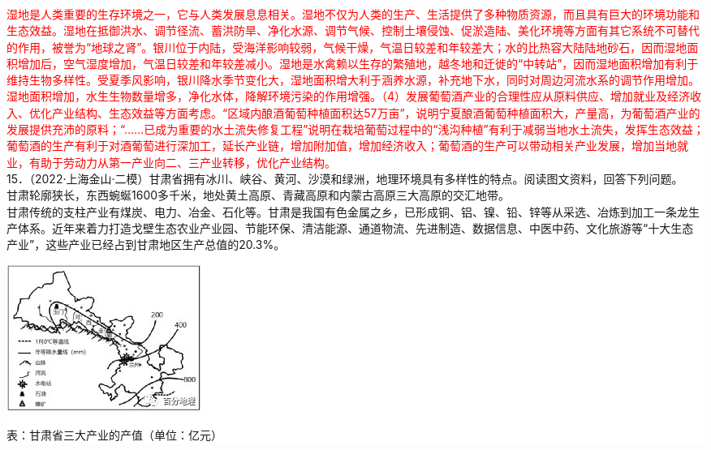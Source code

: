 <span style="color: rgb(255, 0, 0);">湿地是人类重要的生存环境之一，它与人类发展息息相关。湿地不仅为人类的生产、生活提供了多种物质资源，而且具有巨大的环境功能和生态效益。湿地在抵御洪水、调节径流、蓄洪防旱、净化水源、调节气候、控制土壤侵蚀、促淤造陆、美化环境等方面有其它系统不可替代的作用，被誉为“地球之肾”。银川位于内陆，受海洋影响较弱，气候干燥，气温日较差和年较差大；水的比热容大陆陆地砂石，因而湿地面积增加后，空气湿度增加，气温日较差和年较差减小。湿地是水禽赖以生存的繁殖地，越冬地和迁徙的“中转站”，因而湿地面积增加有利于维持生物多样性。受夏季风影响，银川降水季节变化大，湿地面积增大利于涵养水源，补充地下水，同时对周边河流水系的调节作用增加。湿地面积增加，水生生物数量增多，净化水体，降解环境污染的作用增强。（4）发展葡萄酒产业的合理性应从原料供应、增加就业及经济收入、优化产业结构、生态效益等方面考虑。“区域内酿酒葡萄种植面积达57万亩”，说明宁夏酿酒葡萄种植面积大，产量高，为葡萄酒产业的发展提供充沛的原料；“……已成为重要的水土流失修复工程”说明在栽培葡萄过程中的“浅沟种植”有利于减弱当地水土流失，发挥生态效益；葡萄酒的生产有利于对酒葡萄进行深加工，延长产业链，增加附加值，增加经济收入；葡萄酒的生产可以带动相关产业发展，增加当地就业，有助于劳动力从第一产业向二、三产业转移，优化产业结构。</span>   
15．（2022·上海金山·二模）甘肃省拥有冰川、峡谷、黄河、沙漠和绿洲，地理环境具有多样性的特点。阅读图文资料，回答下列问题。   
甘肃轮廓狭长，东西蜿蜒1600多千米，地处黄土高原、青藏高原和内蒙古高原三大高原的交汇地带。   
甘肃传统的支柱产业有煤炭、电力、冶金、石化等。甘肃是我国有色金属之乡，已形成铜、铝、镍、铅、锌等从采选、冶炼到加工一条龙生产体系。近年来着力打造戈壁生态农业产业园、节能环保、清洁能源、通道物流、先进制造、数据信息、中医中药、文化旅游等“十大生态产业”，这些产业已经占到甘肃地区生产总值的20.3%。   
   
![img](../images/微专题之068地理原理_规律的规律15.jpg)   
   
表：甘肃省三大产业的产值（单位：亿元）   